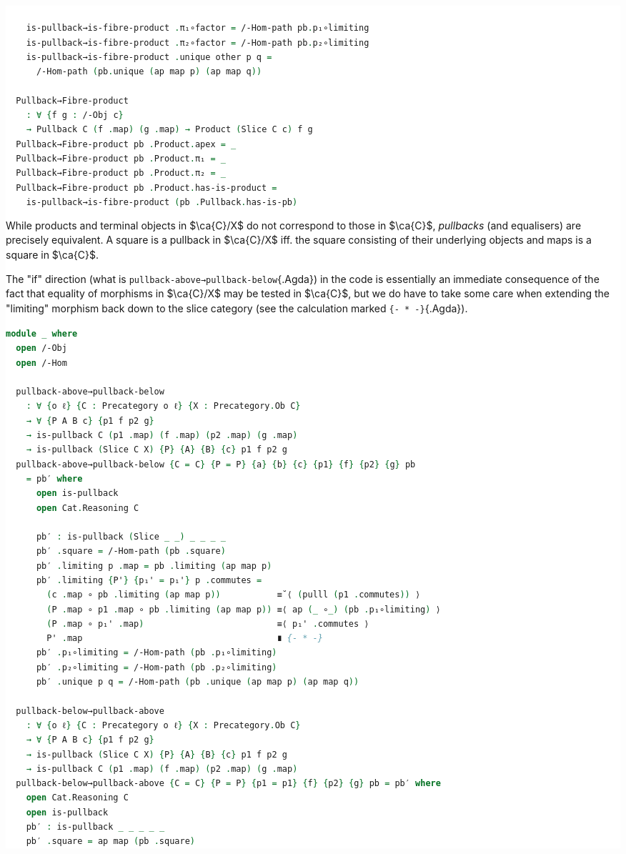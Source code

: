 ```agda

    is-pullback→is-fibre-product .π₁∘factor = /-Hom-path pb.p₁∘limiting
    is-pullback→is-fibre-product .π₂∘factor = /-Hom-path pb.p₂∘limiting
    is-pullback→is-fibre-product .unique other p q =
      /-Hom-path (pb.unique (ap map p) (ap map q))

  Pullback→Fibre-product
    : ∀ {f g : /-Obj c}
    → Pullback C (f .map) (g .map) → Product (Slice C c) f g
  Pullback→Fibre-product pb .Product.apex = _
  Pullback→Fibre-product pb .Product.π₁ = _
  Pullback→Fibre-product pb .Product.π₂ = _
  Pullback→Fibre-product pb .Product.has-is-product =
    is-pullback→is-fibre-product (pb .Pullback.has-is-pb)
```

While products and terminal objects in $\ca{C}/X$ do not correspond to
those in $\ca{C}$, _pullbacks_ (and equalisers) are precisely
equivalent. A square is a pullback in $\ca{C}/X$ iff. the square
consisting of their underlying objects and maps is a square in $\ca{C}$.

The "if" direction (what is `pullback-above→pullback-below`{.Agda}) in
the code is essentially an immediate consequence of the fact that
equality of morphisms in $\ca{C}/X$ may be tested in $\ca{C}$, but we do
have to take some care when extending the "limiting" morphism back down
to the slice category (see the calculation marked `{- * -}`{.Agda}).

```agda
module _ where
  open /-Obj
  open /-Hom

  pullback-above→pullback-below
    : ∀ {o ℓ} {C : Precategory o ℓ} {X : Precategory.Ob C}
    → ∀ {P A B c} {p1 f p2 g}
    → is-pullback C (p1 .map) (f .map) (p2 .map) (g .map)
    → is-pullback (Slice C X) {P} {A} {B} {c} p1 f p2 g
  pullback-above→pullback-below {C = C} {P = P} {a} {b} {c} {p1} {f} {p2} {g} pb
    = pb′ where
      open is-pullback
      open Cat.Reasoning C

      pb′ : is-pullback (Slice _ _) _ _ _ _
      pb′ .square = /-Hom-path (pb .square)
      pb′ .limiting p .map = pb .limiting (ap map p)
      pb′ .limiting {P'} {p₁' = p₁'} p .commutes =
        (c .map ∘ pb .limiting (ap map p))           ≡˘⟨ (pulll (p1 .commutes)) ⟩
        (P .map ∘ p1 .map ∘ pb .limiting (ap map p)) ≡⟨ ap (_ ∘_) (pb .p₁∘limiting) ⟩
        (P .map ∘ p₁' .map)                          ≡⟨ p₁' .commutes ⟩
        P' .map                                      ∎ {- * -}
      pb′ .p₁∘limiting = /-Hom-path (pb .p₁∘limiting)
      pb′ .p₂∘limiting = /-Hom-path (pb .p₂∘limiting)
      pb′ .unique p q = /-Hom-path (pb .unique (ap map p) (ap map q))

  pullback-below→pullback-above
    : ∀ {o ℓ} {C : Precategory o ℓ} {X : Precategory.Ob C}
    → ∀ {P A B c} {p1 f p2 g}
    → is-pullback (Slice C X) {P} {A} {B} {c} p1 f p2 g
    → is-pullback C (p1 .map) (f .map) (p2 .map) (g .map)
  pullback-below→pullback-above {C = C} {P = P} {p1 = p1} {f} {p2} {g} pb = pb′ where
    open Cat.Reasoning C
    open is-pullback
    pb′ : is-pullback _ _ _ _ _
    pb′ .square = ap map (pb .square)
```
